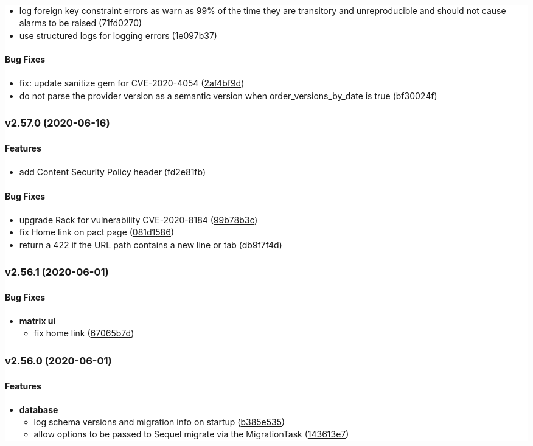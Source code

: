 * log foreign key constraint errors as warn as 99% of the time they are transitory and unreproducible and should not cause alarms to be raised	 ([71fd0270](https://github.com/pact-foundation/pact_broker/commit/71fd0270))
* use structured logs for logging errors	 ([1e097b37](https://github.com/pact-foundation/pact_broker/commit/1e097b37))


#### Bug Fixes

* fix: update sanitize gem for CVE-2020-4054	 ([2af4bf9d](https://github.com/pact-foundation/pact_broker/commit/2af4bf9d))
* do not parse the provider version as a semantic version when order_versions_by_date is true	 ([bf30024f](https://github.com/pact-foundation/pact_broker/commit/bf30024f))


<a name="v2.57.0"></a>

### v2.57.0 (2020-06-16)


#### Features

* add Content Security Policy header	 ([fd2e81fb](https://github.com/pact-foundation/pact_broker/commit/fd2e81fb))


#### Bug Fixes

* upgrade Rack for vulnerability CVE-2020-8184	 ([99b78b3c](https://github.com/pact-foundation/pact_broker/commit/99b78b3c))
* fix Home link on pact page	 ([081d1586](https://github.com/pact-foundation/pact_broker/commit/081d1586))
* return a 422 if the URL path contains a new line or tab	 ([db9f7f4d](https://github.com/pact-foundation/pact_broker/commit/db9f7f4d))


<a name="v2.56.1"></a>

### v2.56.1 (2020-06-01)


#### Bug Fixes

* **matrix ui**
  * fix home link	 ([67065b7d](https://github.com/pact-foundation/pact_broker/commit/67065b7d))


<a name="v2.56.0"></a>

### v2.56.0 (2020-06-01)


#### Features

* **database**
  * log schema versions and migration info on startup	 ([b385e535](https://github.com/pact-foundation/pact_broker/commit/b385e535))
  * allow options to be passed to Sequel migrate via the MigrationTask	 ([143613e7](https://github.com/pact-foundation/pact_broker/commit/143613e7))
